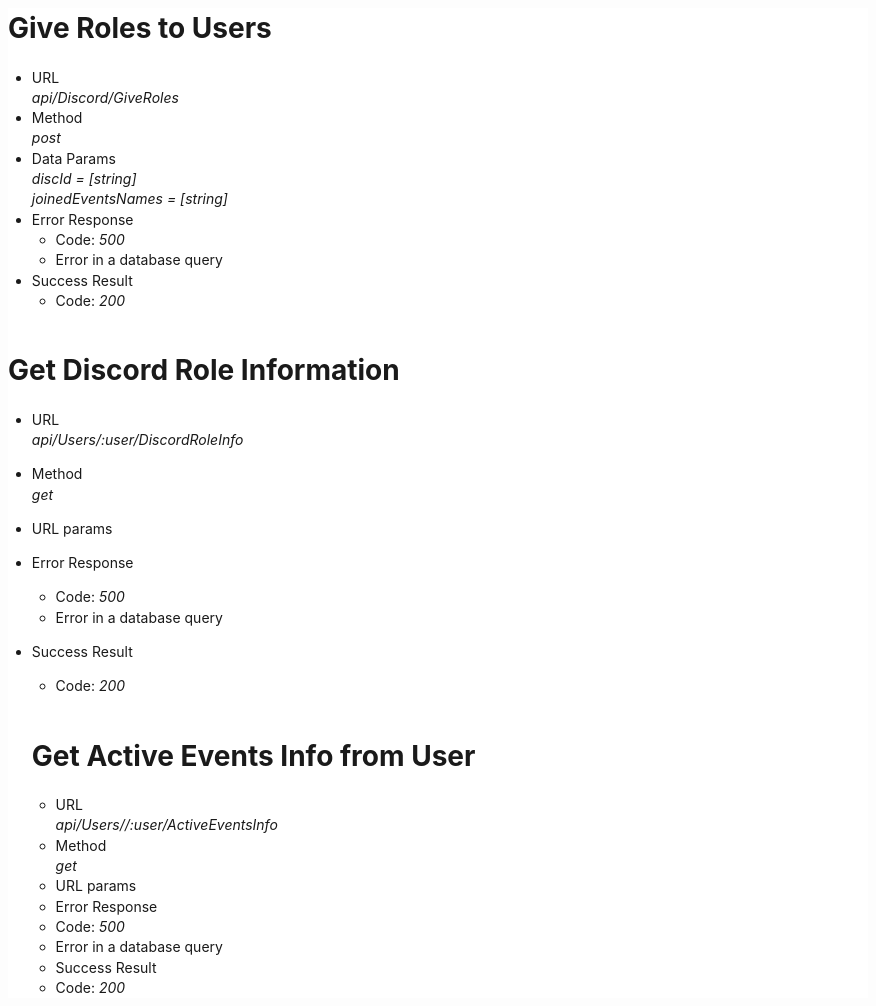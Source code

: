 # Give Roles to Users
* URL  
*api/Discord/GiveRoles*
* Method  
*post*
* Data Params  
*discId = [string]  
joinedEventsNames = [string]*
* Error Response
  * Code: *500*
  * Error in a database query
* Success Result
  * Code: *200* 
 
 # Get Discord Role Information
* URL  
*api/Users/:user/DiscordRoleInfo*
* Method  
*get*
* URL params
* Error Response
  * Code: *500*
  * Error in a database query
* Success Result
  * Code: *200* 


   # Get Active Events Info from User
   * URL  
   *api/Users//:user/ActiveEventsInfo*
   * Method  
   *get*
   * URL params
   * Error Response
    * Code: *500*
    * Error in a database query
   * Success Result
    * Code: *200* 
  
 
 
